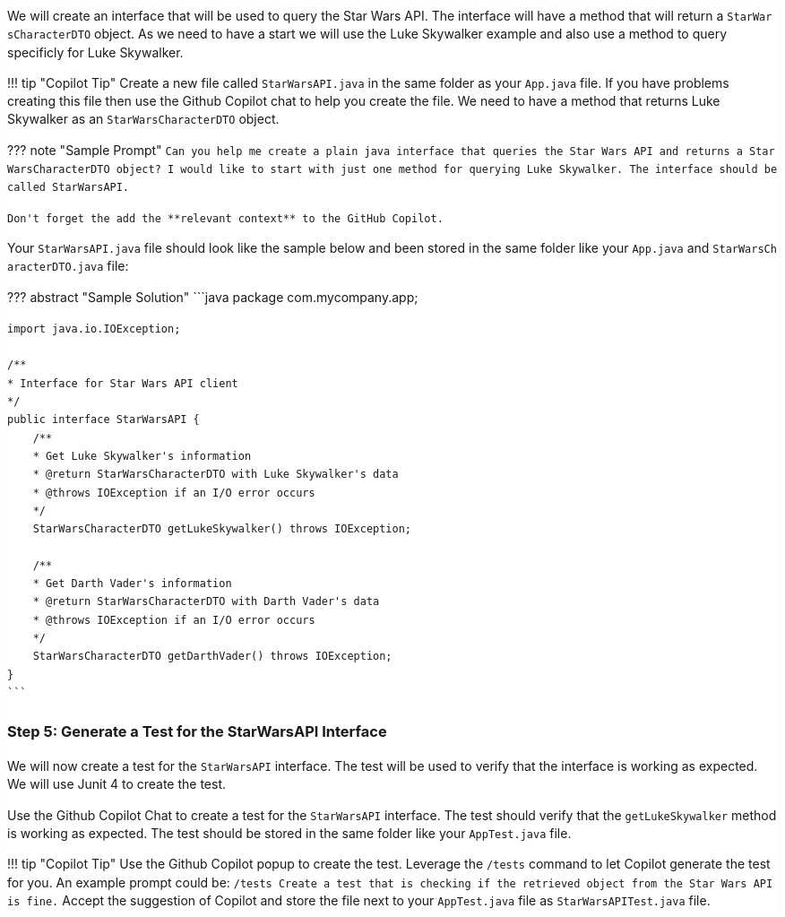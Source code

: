 We will create an interface that will be used to query the Star Wars API. The interface will have a method that will return a `StarWarsCharacterDTO` object. As we need to have a start we will use the Luke Skywalker example and also use a method to query specificly for Luke Skywalker.

!!! tip "Copilot Tip"
     Create a new file called `StarWarsAPI.java` in the same folder as your `App.java` file. If you have problems creating this file then use the Github Copilot chat to help you create the file. We need to have a method that returns Luke Skywalker as an `StarWarsCharacterDTO` object.

??? note "Sample Prompt"
    ``Can you help me create a plain java interface that queries the Star Wars API and returns a StarWarsCharacterDTO object? I would like to start with just one method for querying Luke Skywalker. The interface should be called StarWarsAPI.``
    
    Don't forget the add the **relevant context** to the GitHub Copilot.

Your `StarWarsAPI.java` file should look like the sample below and been stored in the same folder like your `App.java` and `StarWarsCharacterDTO.java` file:

??? abstract "Sample Solution"
    ```java
    package com.mycompany.app;

    import java.io.IOException;

    /**
    * Interface for Star Wars API client
    */
    public interface StarWarsAPI {
        /**
        * Get Luke Skywalker's information
        * @return StarWarsCharacterDTO with Luke Skywalker's data
        * @throws IOException if an I/O error occurs
        */
        StarWarsCharacterDTO getLukeSkywalker() throws IOException;
        
        /**
        * Get Darth Vader's information
        * @return StarWarsCharacterDTO with Darth Vader's data
        * @throws IOException if an I/O error occurs
        */
        StarWarsCharacterDTO getDarthVader() throws IOException;
    }
    ```

### Step 5: Generate a Test for the StarWarsAPI Interface

We will now create a test for the `StarWarsAPI` interface. The test will be used to verify that the interface is working as expected. We will use Junit 4 to create the test.

Use the Github Copilot Chat to create a test for the `StarWarsAPI` interface. The test should verify that the `getLukeSkywalker` method is working as expected. The test should be stored in the same folder like your `AppTest.java` file.

!!! tip "Copilot Tip"
    Use the Github Copilot popup to create the test. Leverage the ``/tests`` command to let Copilot generate the test for you. An example prompt could be: ``/tests Create a test that is checking if the retrieved object from the Star Wars API is fine.`` Accept the suggestion of Copilot and store the file next to your `AppTest.java` file as ``StarWarsAPITest.java`` file.
